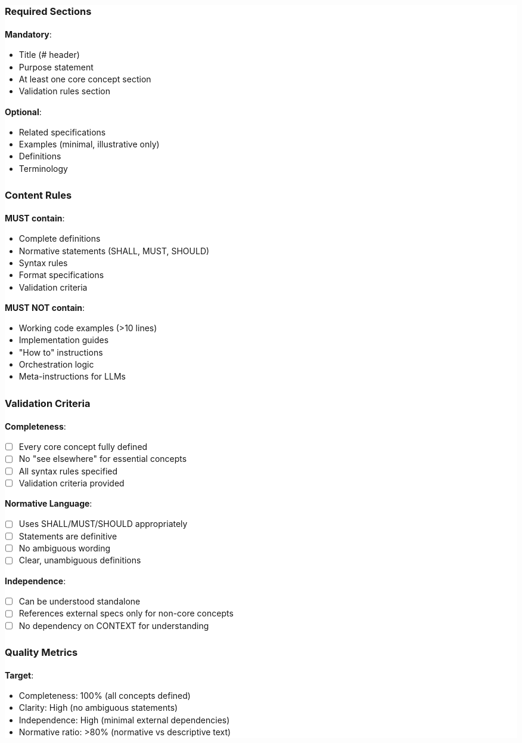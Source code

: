 ### Required Sections

**Mandatory**:
- Title (# header)
- Purpose statement
- At least one core concept section
- Validation rules section

**Optional**:
- Related specifications
- Examples (minimal, illustrative only)
- Definitions
- Terminology

### Content Rules

**MUST contain**:
- Complete definitions
- Normative statements (SHALL, MUST, SHOULD)
- Syntax rules
- Format specifications
- Validation criteria

**MUST NOT contain**:
- Working code examples (>10 lines)
- Implementation guides
- "How to" instructions
- Orchestration logic
- Meta-instructions for LLMs

### Validation Criteria

**Completeness**:
- [ ] Every core concept fully defined
- [ ] No "see elsewhere" for essential concepts
- [ ] All syntax rules specified
- [ ] Validation criteria provided

**Normative Language**:
- [ ] Uses SHALL/MUST/SHOULD appropriately
- [ ] Statements are definitive
- [ ] No ambiguous wording
- [ ] Clear, unambiguous definitions

**Independence**:
- [ ] Can be understood standalone
- [ ] References external specs only for non-core concepts
- [ ] No dependency on CONTEXT for understanding

### Quality Metrics

**Target**:
- Completeness: 100% (all concepts defined)
- Clarity: High (no ambiguous statements)
- Independence: High (minimal external dependencies)
- Normative ratio: >80% (normative vs descriptive text)
